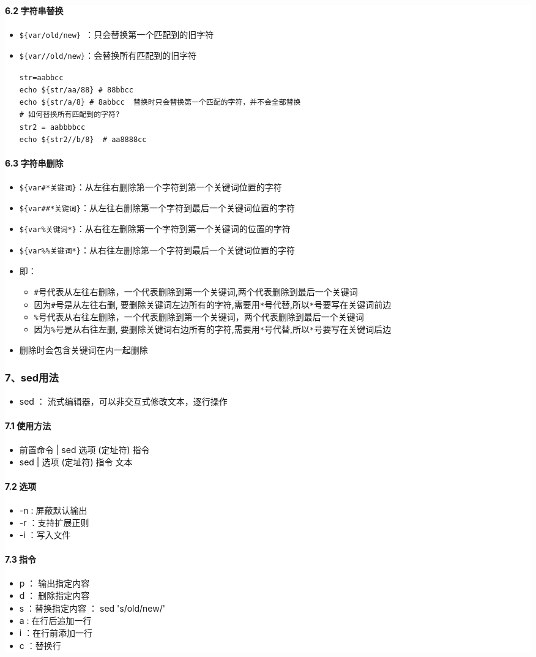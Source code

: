   ```
  ```

#### 6.2 字符串替换

- `${var/old/new} `：只会替换第一个匹配到的旧字符

- `${var//old/new}`：会替换所有匹配到的旧字符

  ```shell
  str=aabbcc
  echo ${str/aa/88} # 88bbcc
  echo ${str/a/8} # 8abbcc  替换时只会替换第一个匹配的字符，并不会全部替换
  # 如何替换所有匹配到的字符?
  str2 = aabbbbcc
  echo ${str2//b/8}  # aa8888cc
  ```

#### 6.3 字符串删除

- `${var#*关键词}`：从左往右删除第一个字符到第一个关键词位置的字符

- `${var##*关键词}`：从左往右删除第一个字符到最后一个关键词位置的字符

- `${var%关键词*}`：从右往左删除第一个字符到第一个关键词的位置的字符

- `${var%%关键词*}`：从右往左删除第一个字符到最后一个关键词位置的字符

- 即： 

  - `#`号代表从左往右删除，一个代表删除到第一个关键词,两个代表删除到最后一个关键词
  - 因为`#`号是从左往右删, 要删除关键词左边所有的字符,需要用`*`号代替,所以`*`号要写在关键词前边
  - `%`号代表从右往左删除，一个代表删除到第一个关键词，两个代表删除到最后一个关键词
  - 因为`%`号是从右往左删, 要删除关键词右边所有的字符,需要用`*`号代替,所以`*`号要写在关键词后边
- 删除时会包含关键词在内一起删除

### 7、sed用法

- sed ： 流式编辑器，可以非交互式修改文本，逐行操作

#### 7.1 使用方法

- 前置命令 | sed 选项 (定址符) 指令
- sed | 选项 (定址符) 指令 文本



#### 7.2 选项

- -n :  屏蔽默认输出
- -r ：支持扩展正则
- -i ：写入文件

#### 7.3 指令

- p ： 输出指定内容
- d ： 删除指定内容
- s ：替换指定内容 ： sed 's/old/new/'
- a :  在行后追加一行
- i ：在行前添加一行
- c ：替换行
